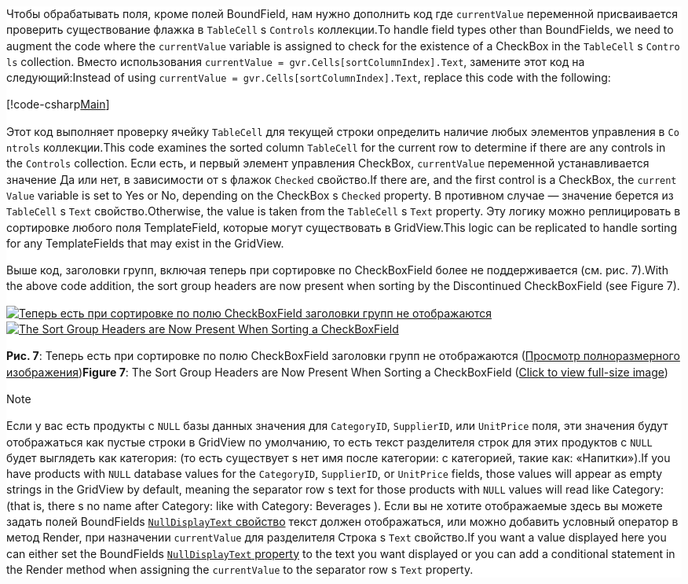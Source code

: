 <span data-ttu-id="ec0e8-222">Чтобы обрабатывать поля, кроме полей BoundField, нам нужно дополнить код где `currentValue` переменной присваивается проверить существование флажка в `TableCell` s `Controls` коллекции.</span><span class="sxs-lookup"><span data-stu-id="ec0e8-222">To handle field types other than BoundFields, we need to augment the code where the `currentValue` variable is assigned to check for the existence of a CheckBox in the `TableCell` s `Controls` collection.</span></span> <span data-ttu-id="ec0e8-223">Вместо использования `currentValue = gvr.Cells[sortColumnIndex].Text`, замените этот код на следующий:</span><span class="sxs-lookup"><span data-stu-id="ec0e8-223">Instead of using `currentValue = gvr.Cells[sortColumnIndex].Text`, replace this code with the following:</span></span>

[!code-csharp[Main](creating-a-customized-sorting-user-interface-cs/samples/sample6.cs)]

<span data-ttu-id="ec0e8-224">Этот код выполняет проверку ячейку `TableCell` для текущей строки определить наличие любых элементов управления в `Controls` коллекции.</span><span class="sxs-lookup"><span data-stu-id="ec0e8-224">This code examines the sorted column `TableCell` for the current row to determine if there are any controls in the `Controls` collection.</span></span> <span data-ttu-id="ec0e8-225">Если есть, и первый элемент управления CheckBox, `currentValue` переменной устанавливается значение Да или нет, в зависимости от s флажок `Checked` свойство.</span><span class="sxs-lookup"><span data-stu-id="ec0e8-225">If there are, and the first control is a CheckBox, the `currentValue` variable is set to Yes or No, depending on the CheckBox s `Checked` property.</span></span> <span data-ttu-id="ec0e8-226">В противном случае — значение берется из `TableCell` s `Text` свойство.</span><span class="sxs-lookup"><span data-stu-id="ec0e8-226">Otherwise, the value is taken from the `TableCell` s `Text` property.</span></span> <span data-ttu-id="ec0e8-227">Эту логику можно реплицировать в сортировке любого поля TemplateField, которые могут существовать в GridView.</span><span class="sxs-lookup"><span data-stu-id="ec0e8-227">This logic can be replicated to handle sorting for any TemplateFields that may exist in the GridView.</span></span>

<span data-ttu-id="ec0e8-228">Выше код, заголовки групп, включая теперь при сортировке по CheckBoxField более не поддерживается (см. рис. 7).</span><span class="sxs-lookup"><span data-stu-id="ec0e8-228">With the above code addition, the sort group headers are now present when sorting by the Discontinued CheckBoxField (see Figure 7).</span></span>

<span data-ttu-id="ec0e8-229">[![Теперь есть при сортировке по полю CheckBoxField заголовки групп не отображаются](creating-a-customized-sorting-user-interface-cs/_static/image18.png)](creating-a-customized-sorting-user-interface-cs/_static/image17.png)</span><span class="sxs-lookup"><span data-stu-id="ec0e8-229">[![The Sort Group Headers are Now Present When Sorting a CheckBoxField](creating-a-customized-sorting-user-interface-cs/_static/image18.png)](creating-a-customized-sorting-user-interface-cs/_static/image17.png)</span></span>

<span data-ttu-id="ec0e8-230">**Рис. 7**: Теперь есть при сортировке по полю CheckBoxField заголовки групп не отображаются ([Просмотр полноразмерного изображения](creating-a-customized-sorting-user-interface-cs/_static/image19.png))</span><span class="sxs-lookup"><span data-stu-id="ec0e8-230">**Figure 7**: The Sort Group Headers are Now Present When Sorting a CheckBoxField ([Click to view full-size image](creating-a-customized-sorting-user-interface-cs/_static/image19.png))</span></span>

> [!NOTE]
> <span data-ttu-id="ec0e8-231">Если у вас есть продукты с `NULL` базы данных значения для `CategoryID`, `SupplierID`, или `UnitPrice` поля, эти значения будут отображаться как пустые строки в GridView по умолчанию, то есть текст разделителя строк для этих продуктов с `NULL`будет выглядеть как категория: (то есть существует s нет имя после категории: с категорией, такие как: «Напитки»).</span><span class="sxs-lookup"><span data-stu-id="ec0e8-231">If you have products with `NULL` database values for the `CategoryID`, `SupplierID`, or `UnitPrice` fields, those values will appear as empty strings in the GridView by default, meaning the separator row s text for those products with `NULL` values will read like Category: (that is, there s no name after Category: like with Category: Beverages ).</span></span> <span data-ttu-id="ec0e8-232">Если вы не хотите отображаемые здесь вы можете задать полей BoundFields [ `NullDisplayText` свойство](https://msdn.microsoft.com/library/system.web.ui.webcontrols.boundfield.nulldisplaytext.aspx) текст должен отображаться, или можно добавить условный оператор в метод Render, при назначении `currentValue` для разделителя Строка s `Text` свойство.</span><span class="sxs-lookup"><span data-stu-id="ec0e8-232">If you want a value displayed here you can either set the BoundFields [`NullDisplayText` property](https://msdn.microsoft.com/library/system.web.ui.webcontrols.boundfield.nulldisplaytext.aspx) to the text you want displayed or you can add a conditional statement in the Render method when assigning the `currentValue` to the separator row s `Text` property.</span></span>
